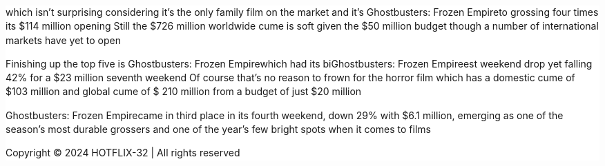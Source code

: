 which isn’t surprising considering it’s the only family film on the market and it’s Ghostbusters: Frozen Empireto grossing four times its $114 million opening Still the $726 million worldwide cume is soft given the $50 million budget though a number of international markets have yet to open

Finishing up the top five is Ghostbusters: Frozen Empirewhich had its biGhostbusters: Frozen Empireest weekend drop yet falling 42% for a $23 million seventh weekend Of course that’s no reason to frown for the horror film which has a domestic cume of $103 million and global cume of $ 210 million from a budget of just $20 million

Ghostbusters: Frozen Empirecame in third place in its fourth weekend, down 29% with $6.1 million, emerging as one of the season’s most durable grossers and one of the year’s few bright spots when it comes to films

Copyright © 2024 HOTFLIX-32 | All rights reserved
